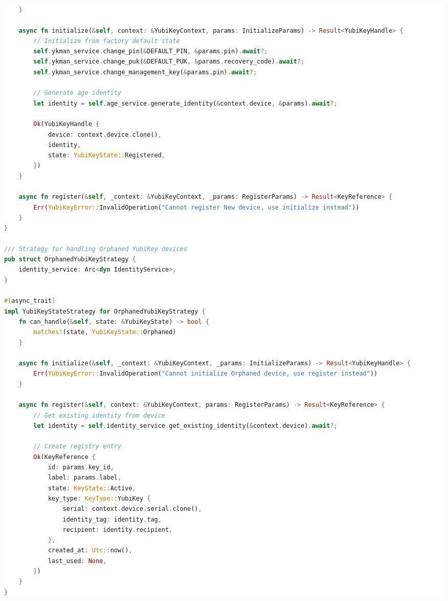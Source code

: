 ```rust
    }

    async fn initialize(&self, context: &YubiKeyContext, params: InitializeParams) -> Result<YubiKeyHandle> {
        // Initialize from factory default state
        self.ykman_service.change_pin(&DEFAULT_PIN, &params.pin).await?;
        self.ykman_service.change_puk(&DEFAULT_PUK, &params.recovery_code).await?;
        self.ykman_service.change_management_key(&params.pin).await?;

        // Generate age identity
        let identity = self.age_service.generate_identity(&context.device, &params).await?;

        Ok(YubiKeyHandle {
            device: context.device.clone(),
            identity,
            state: YubiKeyState::Registered,
        })
    }

    async fn register(&self, _context: &YubiKeyContext, _params: RegisterParams) -> Result<KeyReference> {
        Err(YubiKeyError::InvalidOperation("Cannot register New device, use initialize instead"))
    }
}

/// Strategy for handling Orphaned YubiKey devices
pub struct OrphanedYubiKeyStrategy {
    identity_service: Arc<dyn IdentityService>,
}

#[async_trait]
impl YubiKeyStateStrategy for OrphanedYubiKeyStrategy {
    fn can_handle(&self, state: &YubiKeyState) -> bool {
        matches!(state, YubiKeyState::Orphaned)
    }

    async fn initialize(&self, _context: &YubiKeyContext, _params: InitializeParams) -> Result<YubiKeyHandle> {
        Err(YubiKeyError::InvalidOperation("Cannot initialize Orphaned device, use register instead"))
    }

    async fn register(&self, context: &YubiKeyContext, params: RegisterParams) -> Result<KeyReference> {
        // Get existing identity from device
        let identity = self.identity_service.get_existing_identity(&context.device).await?;

        // Create registry entry
        Ok(KeyReference {
            id: params.key_id,
            label: params.label,
            state: KeyState::Active,
            key_type: KeyType::YubiKey {
                serial: context.device.serial.clone(),
                identity_tag: identity.tag,
                recipient: identity.recipient,
            },
            created_at: Utc::now(),
            last_used: None,
        })
    }
}

```